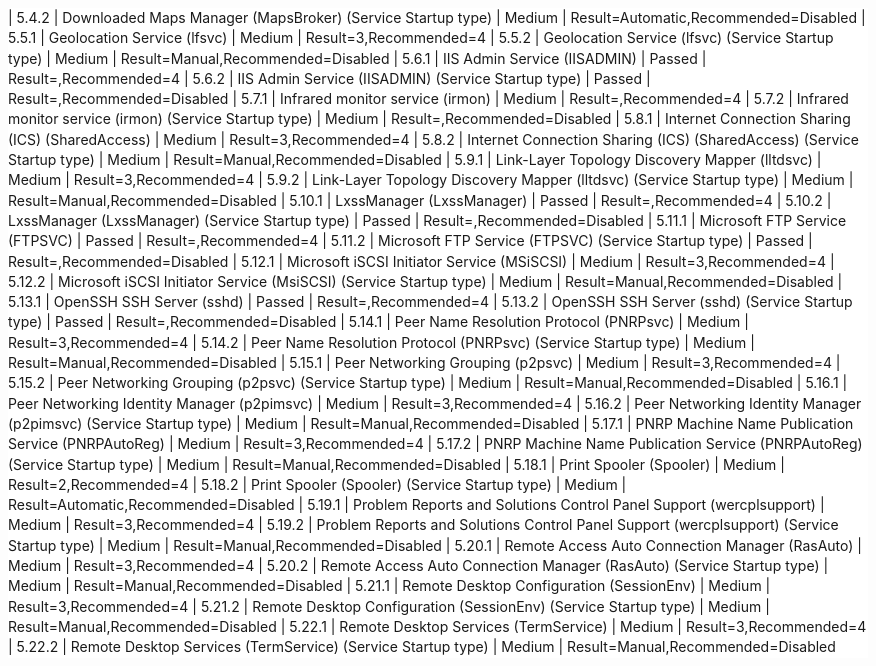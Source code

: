 | 5.4.2 | Downloaded Maps Manager (MapsBroker) (Service Startup type) | Medium | Result=Automatic,Recommended=Disabled
| 5.5.1 | Geolocation Service (lfsvc) | Medium | Result=3,Recommended=4
| 5.5.2 | Geolocation Service (lfsvc) (Service Startup type) | Medium | Result=Manual,Recommended=Disabled
| 5.6.1 | IIS Admin Service (IISADMIN) | Passed | Result=,Recommended=4
| 5.6.2 | IIS Admin Service (IISADMIN) (Service Startup type) | Passed | Result=,Recommended=Disabled
| 5.7.1 | Infrared monitor service (irmon) | Medium | Result=,Recommended=4
| 5.7.2 | Infrared monitor service (irmon) (Service Startup type) | Medium | Result=,Recommended=Disabled
| 5.8.1 | Internet Connection Sharing (ICS) (SharedAccess) | Medium | Result=3,Recommended=4
| 5.8.2 | Internet Connection Sharing (ICS) (SharedAccess) (Service Startup type) | Medium | Result=Manual,Recommended=Disabled
| 5.9.1 | Link-Layer Topology Discovery Mapper (lltdsvc) | Medium | Result=3,Recommended=4
| 5.9.2 | Link-Layer Topology Discovery Mapper (lltdsvc) (Service Startup type) | Medium | Result=Manual,Recommended=Disabled
| 5.10.1 | LxssManager (LxssManager) | Passed | Result=,Recommended=4
| 5.10.2 | LxssManager (LxssManager) (Service Startup type) | Passed | Result=,Recommended=Disabled
| 5.11.1 | Microsoft FTP Service (FTPSVC) | Passed | Result=,Recommended=4
| 5.11.2 | Microsoft FTP Service (FTPSVC) (Service Startup type) | Passed | Result=,Recommended=Disabled
| 5.12.1 | Microsoft iSCSI Initiator Service (MSiSCSI) | Medium | Result=3,Recommended=4
| 5.12.2 | Microsoft iSCSI Initiator Service (MsiSCSI) (Service Startup type) | Medium | Result=Manual,Recommended=Disabled
| 5.13.1 | OpenSSH SSH Server (sshd) | Passed | Result=,Recommended=4
| 5.13.2 | OpenSSH SSH Server (sshd) (Service Startup type) | Passed | Result=,Recommended=Disabled
| 5.14.1 | Peer Name Resolution Protocol (PNRPsvc) | Medium | Result=3,Recommended=4
| 5.14.2 | Peer Name Resolution Protocol (PNRPsvc) (Service Startup type) | Medium | Result=Manual,Recommended=Disabled
| 5.15.1 | Peer Networking Grouping (p2psvc) | Medium | Result=3,Recommended=4
| 5.15.2 | Peer Networking Grouping (p2psvc) (Service Startup type) | Medium | Result=Manual,Recommended=Disabled
| 5.16.1 | Peer Networking Identity Manager (p2pimsvc) | Medium | Result=3,Recommended=4
| 5.16.2 | Peer Networking Identity Manager (p2pimsvc) (Service Startup type) | Medium | Result=Manual,Recommended=Disabled
| 5.17.1 | PNRP Machine Name Publication Service (PNRPAutoReg) | Medium | Result=3,Recommended=4
| 5.17.2 | PNRP Machine Name Publication Service (PNRPAutoReg) (Service Startup type) | Medium | Result=Manual,Recommended=Disabled
| 5.18.1 | Print Spooler (Spooler) | Medium | Result=2,Recommended=4
| 5.18.2 | Print Spooler (Spooler) (Service Startup type) | Medium | Result=Automatic,Recommended=Disabled
| 5.19.1 | Problem Reports and Solutions Control Panel Support (wercplsupport) | Medium | Result=3,Recommended=4
| 5.19.2 | Problem Reports and Solutions Control Panel Support (wercplsupport) (Service Startup type) | Medium | Result=Manual,Recommended=Disabled
| 5.20.1 | Remote Access Auto Connection Manager (RasAuto) | Medium | Result=3,Recommended=4
| 5.20.2 | Remote Access Auto Connection Manager (RasAuto) (Service Startup type) | Medium | Result=Manual,Recommended=Disabled
| 5.21.1 | Remote Desktop Configuration (SessionEnv) | Medium | Result=3,Recommended=4
| 5.21.2 | Remote Desktop Configuration (SessionEnv) (Service Startup type) | Medium | Result=Manual,Recommended=Disabled
| 5.22.1 | Remote Desktop Services (TermService) | Medium | Result=3,Recommended=4
| 5.22.2 | Remote Desktop Services (TermService) (Service Startup type) | Medium | Result=Manual,Recommended=Disabled